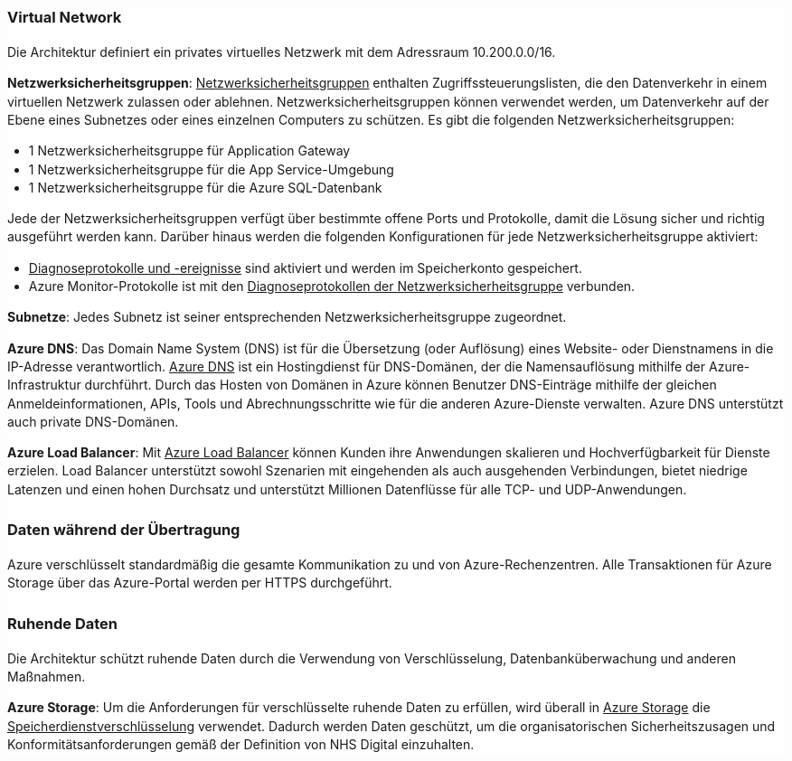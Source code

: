 ### <a name="virtual-network"></a>Virtual Network

Die Architektur definiert ein privates virtuelles Netzwerk mit dem Adressraum 10.200.0.0/16.

**Netzwerksicherheitsgruppen**: [Netzwerksicherheitsgruppen](../../virtual-network/virtual-network-vnet-plan-design-arm.md) enthalten Zugriffssteuerungslisten, die den Datenverkehr in einem virtuellen Netzwerk zulassen oder ablehnen. Netzwerksicherheitsgruppen können verwendet werden, um Datenverkehr auf der Ebene eines Subnetzes oder eines einzelnen Computers zu schützen. Es gibt die folgenden Netzwerksicherheitsgruppen:

- 1 Netzwerksicherheitsgruppe für Application Gateway
- 1 Netzwerksicherheitsgruppe für die App Service-Umgebung
- 1 Netzwerksicherheitsgruppe für die Azure SQL-Datenbank

Jede der Netzwerksicherheitsgruppen verfügt über bestimmte offene Ports und Protokolle, damit die Lösung sicher und richtig ausgeführt werden kann. Darüber hinaus werden die folgenden Konfigurationen für jede Netzwerksicherheitsgruppe aktiviert:

- [Diagnoseprotokolle und -ereignisse](https://docs.microsoft.com/azure/virtual-network/virtual-network-nsg-manage-log) sind aktiviert und werden im Speicherkonto gespeichert.
- Azure Monitor-Protokolle ist mit den [Diagnoseprotokollen der Netzwerksicherheitsgruppe](https://github.com/krnese/AzureDeploy/blob/master/AzureMgmt/AzureMonitor/nsgWithDiagnostics.json) verbunden.

**Subnetze**: Jedes Subnetz ist seiner entsprechenden Netzwerksicherheitsgruppe zugeordnet.

**Azure DNS**: Das Domain Name System (DNS) ist für die Übersetzung (oder Auflösung) eines Website- oder Dienstnamens in die IP-Adresse verantwortlich. [Azure DNS](https://docs.microsoft.com/azure/dns/dns-overview) ist ein Hostingdienst für DNS-Domänen, der die Namensauflösung mithilfe der Azure-Infrastruktur durchführt. Durch das Hosten von Domänen in Azure können Benutzer DNS-Einträge mithilfe der gleichen Anmeldeinformationen, APIs, Tools und Abrechnungsschritte wie für die anderen Azure-Dienste verwalten. Azure DNS unterstützt auch private DNS-Domänen.

**Azure Load Balancer**: Mit [Azure Load Balancer](https://docs.microsoft.com/azure/load-balancer/load-balancer-overview) können Kunden ihre Anwendungen skalieren und Hochverfügbarkeit für Dienste erzielen. Load Balancer unterstützt sowohl Szenarien mit eingehenden als auch ausgehenden Verbindungen, bietet niedrige Latenzen und einen hohen Durchsatz und unterstützt Millionen Datenflüsse für alle TCP- und UDP-Anwendungen.

### <a name="data-in-transit"></a>Daten während der Übertragung

Azure verschlüsselt standardmäßig die gesamte Kommunikation zu und von Azure-Rechenzentren. Alle Transaktionen für Azure Storage über das Azure-Portal werden per HTTPS durchgeführt.

### <a name="data-at-rest"></a>Ruhende Daten

Die Architektur schützt ruhende Daten durch die Verwendung von Verschlüsselung, Datenbanküberwachung und anderen Maßnahmen.

**Azure Storage**: Um die Anforderungen für verschlüsselte ruhende Daten zu erfüllen, wird überall in [Azure Storage](https://azure.microsoft.com/services/storage/) die [Speicherdienstverschlüsselung](../../storage/common/storage-service-encryption.md) verwendet. Dadurch werden Daten geschützt, um die organisatorischen Sicherheitszusagen und Konformitätsanforderungen gemäß der Definition von NHS Digital einzuhalten.
